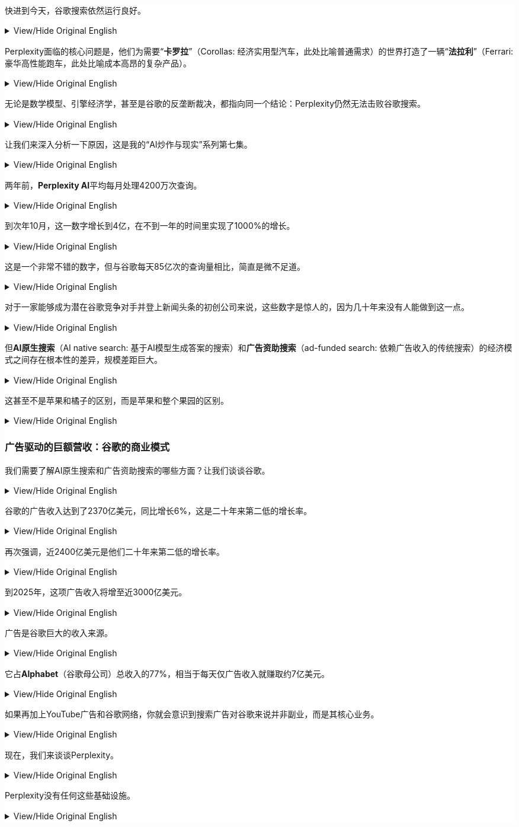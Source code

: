 快进到今天，谷歌搜索依然运行良好。
<details><summary>View/Hide Original English</summary></details>

Perplexity面临的核心问题是，他们为需要“**卡罗拉**”（Corollas: 经济实用型汽车，此处比喻普通需求）的世界打造了一辆“**法拉利**”（Ferrari: 豪华高性能跑车，此处比喻成本高昂的复杂产品）。
<details><summary>View/Hide Original English</summary></details>

无论是数学模型、引擎经济学，甚至是谷歌的反垄断裁决，都指向同一个结论：Perplexity仍然无法击败谷歌搜索。
<details><summary>View/Hide Original English</summary></details>

让我们来深入分析一下原因，这是我的“AI炒作与现实”系列第七集。
<details><summary>View/Hide Original English</summary></details>

两年前，**Perplexity AI**平均每月处理4200万次查询。
<details><summary>View/Hide Original English</summary></details>

到次年10月，这一数字增长到4亿，在不到一年的时间里实现了1000%的增长。
<details><summary>View/Hide Original English</summary></details>

这是一个非常不错的数字，但与谷歌每天85亿次的查询量相比，简直是微不足道。
<details><summary>View/Hide Original English</summary></details>

对于一家能够成为潜在谷歌竞争对手并登上新闻头条的初创公司来说，这些数字是惊人的，因为几十年来没有人能做到这一点。
<details><summary>View/Hide Original English</summary></details>

但**AI原生搜索**（AI native search: 基于AI模型生成答案的搜索）和**广告资助搜索**（ad-funded search: 依赖广告收入的传统搜索）的经济模式之间存在根本性的差异，规模差距巨大。
<details><summary>View/Hide Original English</summary></details>

这甚至不是苹果和橘子的区别，而是苹果和整个果园的区别。
<details><summary>View/Hide Original English</summary></details>

### 广告驱动的巨额营收：谷歌的商业模式

我们需要了解AI原生搜索和广告资助搜索的哪些方面？让我们谈谈谷歌。
<details><summary>View/Hide Original English</summary></details>

谷歌的广告收入达到了2370亿美元，同比增长6%，这是二十年来第二低的增长率。
<details><summary>View/Hide Original English</summary></details>

再次强调，近2400亿美元是他们二十年来第二低的增长率。
<details><summary>View/Hide Original English</summary></details>

到2025年，这项广告收入将增至近3000亿美元。
<details><summary>View/Hide Original English</summary></details>

广告是谷歌巨大的收入来源。
<details><summary>View/Hide Original English</summary></details>

它占**Alphabet**（谷歌母公司）总收入的77%，相当于每天仅广告收入就赚取约7亿美元。
<details><summary>View/Hide Original English</summary></details>

如果再加上YouTube广告和谷歌网络，你就会意识到搜索广告对谷歌来说并非副业，而是其核心业务。
<details><summary>View/Hide Original English</summary></details>

现在，我们来谈谈Perplexity。
<details><summary>View/Hide Original English</summary></details>

Perplexity没有任何这些基础设施。
<details><summary>View/Hide Original English</summary></details>
